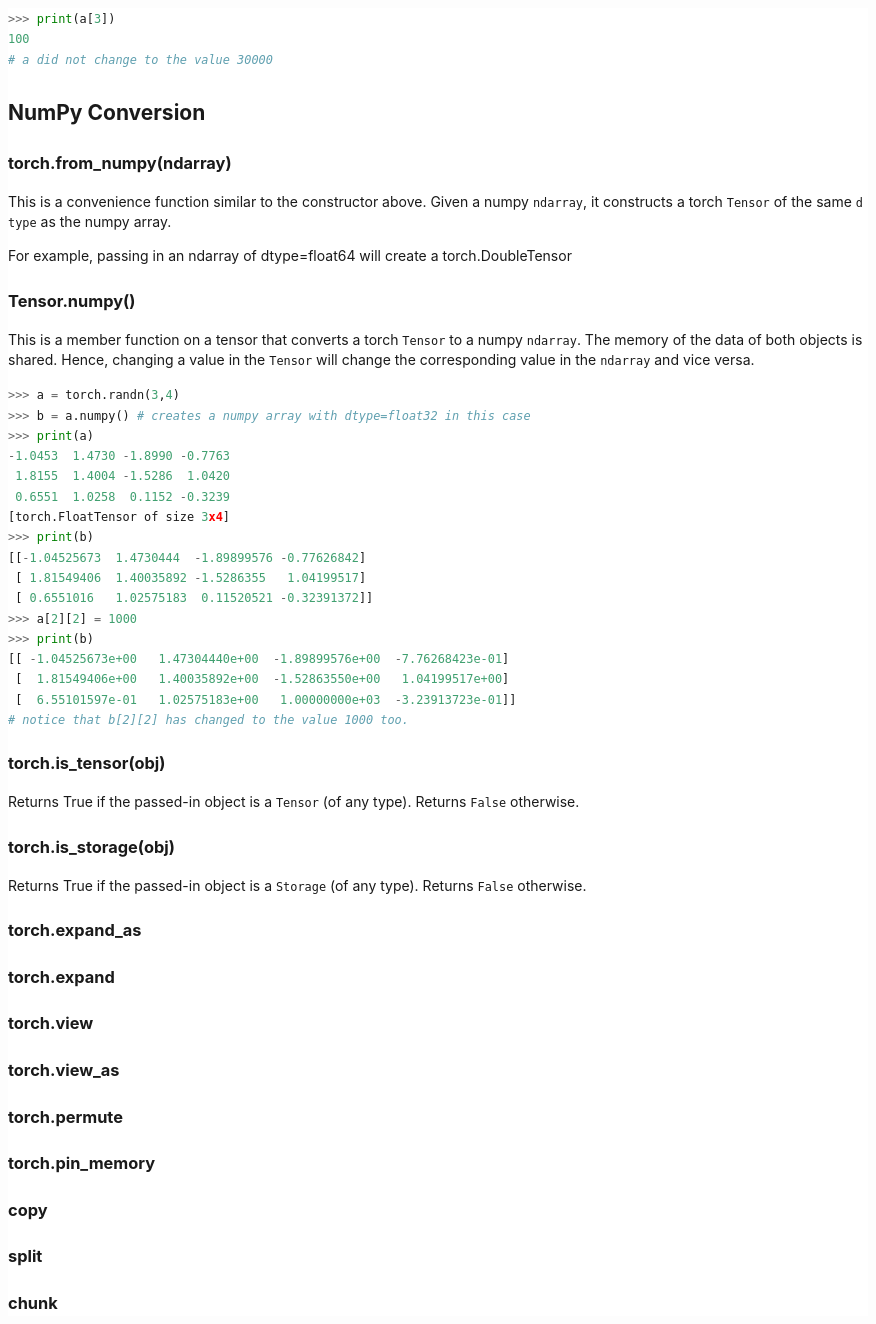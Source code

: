 ```python
>>> print(a[3])
100
# a did not change to the value 30000
```

## NumPy Conversion ##
### torch.from_numpy(ndarray)

This is a convenience function similar to the constructor above.
Given a numpy `ndarray`, it constructs a torch `Tensor` of the same `dtype`
as the numpy array.

For example, passing in an ndarray of dtype=float64 will create a torch.DoubleTensor

### Tensor.numpy()

This is a member function on a tensor that converts a torch `Tensor` to a
numpy `ndarray`. The memory of the data of both objects is shared.
Hence, changing a value in the `Tensor` will change the corresponding value in
the `ndarray` and vice versa.

```python
>>> a = torch.randn(3,4)
>>> b = a.numpy() # creates a numpy array with dtype=float32 in this case
>>> print(a)
-1.0453  1.4730 -1.8990 -0.7763
 1.8155  1.4004 -1.5286  1.0420
 0.6551  1.0258  0.1152 -0.3239
[torch.FloatTensor of size 3x4]
>>> print(b)
[[-1.04525673  1.4730444  -1.89899576 -0.77626842]
 [ 1.81549406  1.40035892 -1.5286355   1.04199517]
 [ 0.6551016   1.02575183  0.11520521 -0.32391372]]
>>> a[2][2] = 1000
>>> print(b)
[[ -1.04525673e+00   1.47304440e+00  -1.89899576e+00  -7.76268423e-01]
 [  1.81549406e+00   1.40035892e+00  -1.52863550e+00   1.04199517e+00]
 [  6.55101597e-01   1.02575183e+00   1.00000000e+03  -3.23913723e-01]]
# notice that b[2][2] has changed to the value 1000 too.
```

### torch.is_tensor(obj)

Returns True if the passed-in object is a `Tensor` (of any type). Returns `False` otherwise.

### torch.is_storage(obj)

Returns True if the passed-in object is a `Storage` (of any type). Returns `False` otherwise.

### torch.expand_as
### torch.expand
### torch.view
### torch.view_as
### torch.permute
### torch.pin_memory
### copy
### split
### chunk